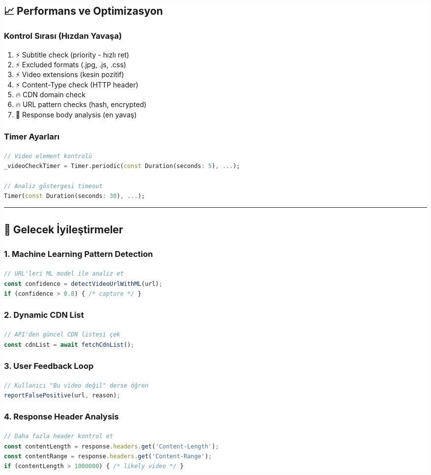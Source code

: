 
## 📈 Performans ve Optimizasyon

### Kontrol Sırası (Hızdan Yavaşa)
1. ⚡ Subtitle check (priority - hızlı ret)
2. ⚡ Excluded formats (.jpg, .js, .css)
3. ⚡ Video extensions (kesin pozitif)
4. ⚡ Content-Type check (HTTP header)
5. 🔥 CDN domain check
6. 🔥 URL pattern checks (hash, encrypted)
7. 🐌 Response body analysis (en yavaş)

### Timer Ayarları
```dart
// Video element kontrolü
_videoCheckTimer = Timer.periodic(const Duration(seconds: 5), ...);

// Analiz göstergesi timeout
Timer(const Duration(seconds: 30), ...);
```

---

## 🚀 Gelecek İyileştirmeler

### 1. **Machine Learning Pattern Detection**
```javascript
// URL'leri ML model ile analiz et
const confidence = detectVideoUrlWithML(url);
if (confidence > 0.8) { /* capture */ }
```

### 2. **Dynamic CDN List**
```javascript
// API'den güncel CDN listesi çek
const cdnList = await fetchCdnList();
```

### 3. **User Feedback Loop**
```javascript
// Kullanıcı "Bu video değil" derse öğren
reportFalsePositive(url, reason);
```

### 4. **Response Header Analysis**
```javascript
// Daha fazla header kontrol et
const contentLength = response.headers.get('Content-Length');
const contentRange = response.headers.get('Content-Range');
if (contentLength > 1000000) { /* likely video */ }
```
